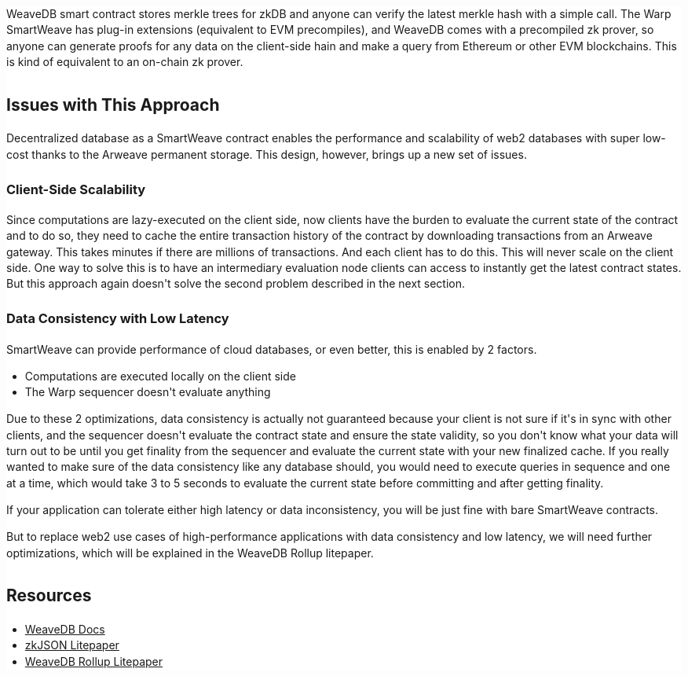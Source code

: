 WeaveDB smart contract stores merkle trees for zkDB and anyone can verify the latest merkle hash with a simple call. The Warp SmartWeave has plug-in extensions (equivalent to EVM precompiles), and WeaveDB comes with a precompiled zk prover, so anyone can generate proofs for any data on the client-side hain and make a query from Ethereum or other EVM blockchains. This is kind of equivalent to an on-chain zk prover.

## Issues with This Approach

Decentralized database as a SmartWeave contract enables the performance and scalability of web2 databases with super low-cost thanks to the Arweave permanent storage. This design, however, brings up a new set of issues.

### Client-Side Scalability

Since computations are lazy-executed on the client side, now clients have the burden to evaluate the current state of the contract and to do so, they need to cache the entire transaction history of the contract by downloading transactions from an Arweave gateway. This takes minutes if there are millions of transactions. And each client has to do this. This will never scale on the client side. One way to solve this is to have an intermediary evaluation node clients can access to instantly get the latest contract states. But this approach again doesn't solve the second problem described in the next section.

### Data Consistency with Low Latency

SmartWeave can provide performance of cloud databases, or even better, this is enabled by 2 factors.

- Computations are executed locally on the client side
- The Warp sequencer doesn't evaluate anything

Due to these 2 optimizations, data consistency is actually not guaranteed because your client is not sure if it's in sync with other clients, and the sequencer doesn't evaluate the contract state and ensure the state validity, so you don't know what your data will turn out to be until you get finality from the sequencer and evaluate the current state with your new finalized cache. If you really wanted to make sure of the data consistency like any database should, you would need to execute queries in sequence and one at a time, which would take 3 to 5 seconds to evaluate the current state before committing and after getting finality.


If your application can tolerate either high latency or data inconsistency, you will be just fine with bare SmartWeave contracts.

But to replace web2 use cases of high-performance applications with data consistency and low latency, we will need further optimizations, which will be explained in the WeaveDB Rollup litepaper.

## Resources

- [WeaveDB Docs](./docs)
- [zkJSON Litepaper](https://github.com/weavedb/zkjson)
- [WeaveDB Rollup Litepaper](https://github.com/weavedb/rdk)

